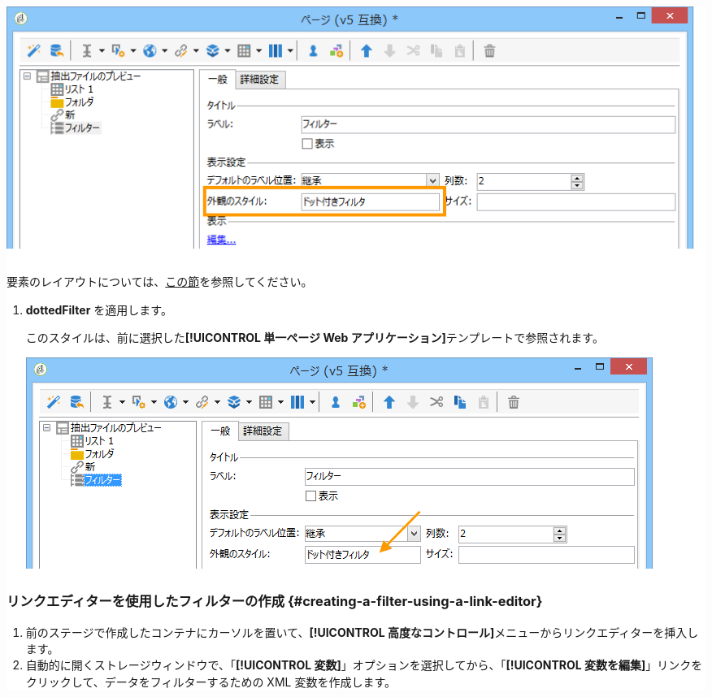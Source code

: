    ![](assets/s_ncs_configuration_webapp_container.png)

   要素のレイアウトについては、[この節](../../web/using/about-web-forms.md)を参照してください。

1. **dottedFilter** を適用します。

   このスタイルは、前に選択した&#x200B;**[!UICONTROL 単一ページ Web アプリケーション]**&#x200B;テンプレートで参照されます。

   ![](assets/s_ncs_configuration_webapp_container002.png)

### リンクエディターを使用したフィルターの作成 {#creating-a-filter-using-a-link-editor}

1. 前のステージで作成したコンテナにカーソルを置いて、**[!UICONTROL 高度なコントロール]**&#x200B;メニューからリンクエディターを挿入します。
1. 自動的に開くストレージウィンドウで、「**[!UICONTROL 変数]**」オプションを選択してから、「**[!UICONTROL 変数を編集]**」リンクをクリックして、データをフィルターするための XML 変数を作成します。
